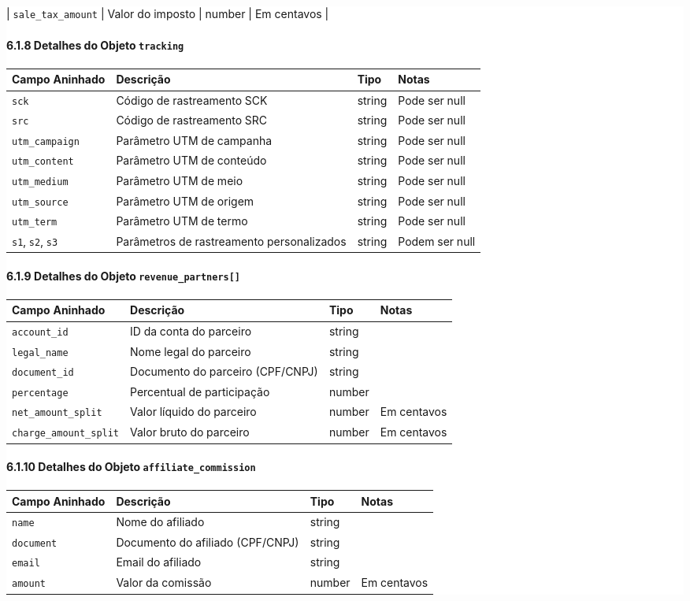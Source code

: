 | `sale_tax_amount`     | Valor do imposto | number | Em centavos |




#### 6.1.8 Detalhes do Objeto `tracking`




| Campo Aninhado        | Descrição | Tipo | Notas |
| :-------------------- | :-------- | :--- | :---- |
| `sck`                 | Código de rastreamento SCK | string | Pode ser null |
| `src`                 | Código de rastreamento SRC | string | Pode ser null |
| `utm_campaign`        | Parâmetro UTM de campanha | string | Pode ser null |
| `utm_content`         | Parâmetro UTM de conteúdo | string | Pode ser null |
| `utm_medium`          | Parâmetro UTM de meio | string | Pode ser null |
| `utm_source`          | Parâmetro UTM de origem | string | Pode ser null |
| `utm_term`            | Parâmetro UTM de termo | string | Pode ser null |
| `s1`, `s2`, `s3`      | Parâmetros de rastreamento personalizados | string | Podem ser null |




#### 6.1.9 Detalhes do Objeto `revenue_partners[]`




| Campo Aninhado        | Descrição | Tipo | Notas |
| :-------------------- | :-------- | :--- | :---- |
| `account_id`          | ID da conta do parceiro | string | |
| `legal_name`          | Nome legal do parceiro | string | |
| `document_id`         | Documento do parceiro (CPF/CNPJ) | string | |
| `percentage`          | Percentual de participação | number | |
| `net_amount_split`    | Valor líquido do parceiro | number | Em centavos |
| `charge_amount_split` | Valor bruto do parceiro | number | Em centavos |




#### 6.1.10 Detalhes do Objeto `affiliate_commission`




| Campo Aninhado        | Descrição | Tipo | Notas |
| :-------------------- | :-------- | :--- | :---- |
| `name`                | Nome do afiliado | string | |
| `document`            | Documento do afiliado (CPF/CNPJ) | string | |
| `email`               | Email do afiliado | string | |
| `amount`              | Valor da comissão | number | Em centavos |

